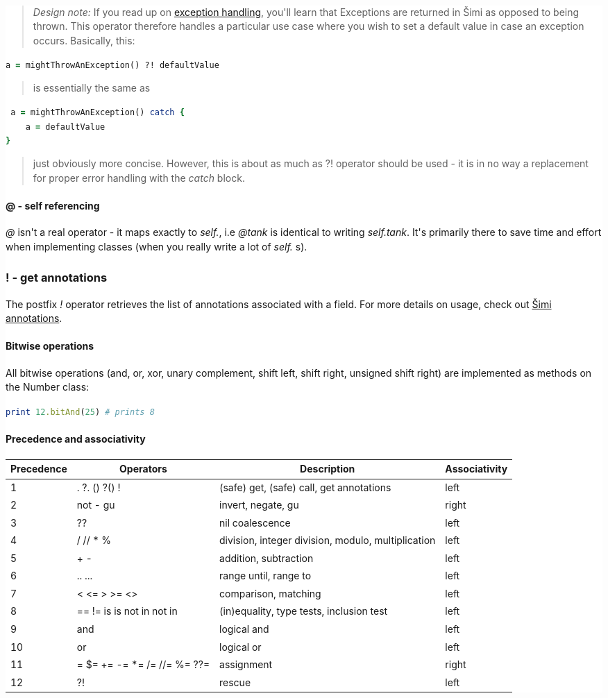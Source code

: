 > *Design note:* If you read up on [exception handling](exception_handling.md), you'll learn that Exceptions are returned in Šimi as opposed to being thrown. This operator therefore handles a particular use case where you wish to set a default value in case an exception occurs. Basically, this:
```ruby
a = mightThrowAnException() ?! defaultValue
```
> is essentially the same as
```ruby
 a = mightThrowAnException() catch {
    a = defaultValue
}
 ```
> just obviously more concise. However, this is about as much as ?! operator should be used - it is in no way a replacement for proper error handling with the *catch* block.

#### @ - self referencing
*@* isn't a real operator - it maps exactly to *self.*, i.e *@tank* is identical to writing *self.tank*. It's primarily there to save time and effort when implementing classes (when you really write a lot of *self.* s).

### ! - get annotations
The postfix *!* operator retrieves the list of annotations associated with a field. For more details on usage, check out [Šimi annotations](#annotations).

#### Bitwise operations
All bitwise operations (and, or, xor, unary complement, shift left, shift right, unsigned shift right) are implemented as methods on the Number class:
```ruby
print 12.bitAnd(25) # prints 8
```

#### Precedence and associativity

| Precedence | Operators                   | Description                                        | Associativity |
|------------|-----------------------------|----------------------------------------------------|---------------|
| 1          | . ?. () ?() !               | (safe) get, (safe) call, get annotations           | left          |
| 2          | not - gu                    | invert, negate, gu                                 | right         |
| 3          | ??                          | nil coalescence                                    | left          |
| 4          | / // * %                    | division, integer division, modulo, multiplication | left          |
| 5          | + -                         | addition, subtraction                              | left          |
| 6          | .. ...                      | range until, range to                              | left          |
| 7          | < <= > >= <>                | comparison, matching                               | left          |
| 8          | == != is is not in not in   | (in)equality, type tests, inclusion test           | left          |
| 9          | and                         | logical and                                        | left          |
| 10         | or                          | logical or                                         | left          |
| 11         | = $= += -= *= /= //= %= ??= | assignment                                         | right         |
| 12         | ?!                          | rescue                                             | left          |